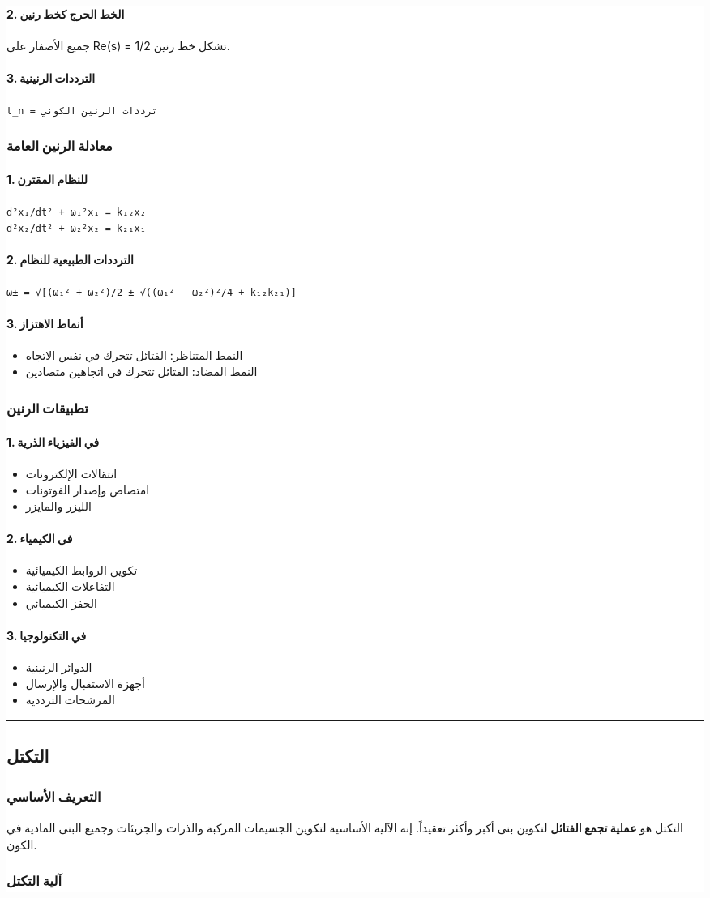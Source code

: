 #### 2. الخط الحرج كخط رنين
جميع الأصفار على Re(s) = 1/2 تشكل خط رنين.

#### 3. الترددات الرنينية
```
t_n = ترددات الرنين الكوني
```

### معادلة الرنين العامة

#### 1. للنظام المقترن
```
d²x₁/dt² + ω₁²x₁ = k₁₂x₂
d²x₂/dt² + ω₂²x₂ = k₂₁x₁
```

#### 2. الترددات الطبيعية للنظام
```
ω± = √[(ω₁² + ω₂²)/2 ± √((ω₁² - ω₂²)²/4 + k₁₂k₂₁)]
```

#### 3. أنماط الاهتزاز
- النمط المتناظر: الفتائل تتحرك في نفس الاتجاه
- النمط المضاد: الفتائل تتحرك في اتجاهين متضادين

### تطبيقات الرنين

#### 1. في الفيزياء الذرية
- انتقالات الإلكترونات
- امتصاص وإصدار الفوتونات
- الليزر والمايزر

#### 2. في الكيمياء
- تكوين الروابط الكيميائية
- التفاعلات الكيميائية
- الحفز الكيميائي

#### 3. في التكنولوجيا
- الدوائر الرنينية
- أجهزة الاستقبال والإرسال
- المرشحات الترددية

---

## التكتل

### التعريف الأساسي
التكتل هو **عملية تجمع الفتائل** لتكوين بنى أكبر وأكثر تعقيداً. إنه الآلية الأساسية لتكوين الجسيمات المركبة والذرات والجزيئات وجميع البنى المادية في الكون.

### آلية التكتل
